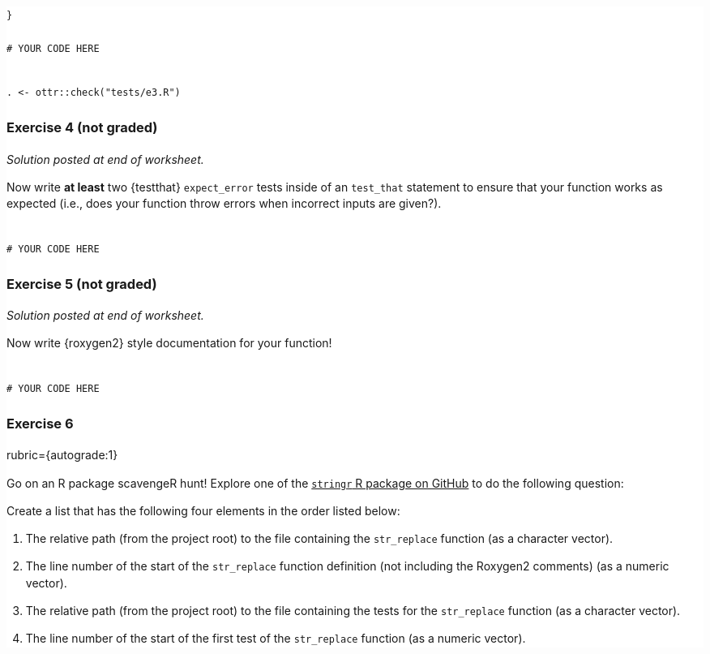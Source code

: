 ```{r}
}

# YOUR CODE HERE

```

```{r}

. <- ottr::check("tests/e3.R")

```

### Exercise 4 (not graded)

*Solution posted at end of worksheet.*

Now write **at least** two {testthat} `expect_error` tests inside of an `test_that` statement to ensure that your function works as expected (i.e., does your function throw errors when incorrect inputs are given?).

```{r}

# YOUR CODE HERE

```

### Exercise 5 (not graded)

*Solution posted at end of worksheet.*

Now write {roxygen2} style documentation for your function!

```{r}

# YOUR CODE HERE

```

### Exercise 6

rubric={autograde:1}

Go on an R package scavengeR hunt! Explore one of the [`stringr` R package on GitHub](https://github.com/tidyverse/stringr) to do the following question:

Create a list that has the following four elements in the order listed below:

1. The relative path (from the project root) to the file containing the `str_replace` function (as a character vector).

2. The line number of the start of the `str_replace` function definition (not including the Roxygen2 comments) (as a numeric vector).

3. The relative path (from the project root) to the file containing the tests for the `str_replace` function (as a character vector).

4. The line number of the start of the first test of the `str_replace` function (as a numeric vector).
